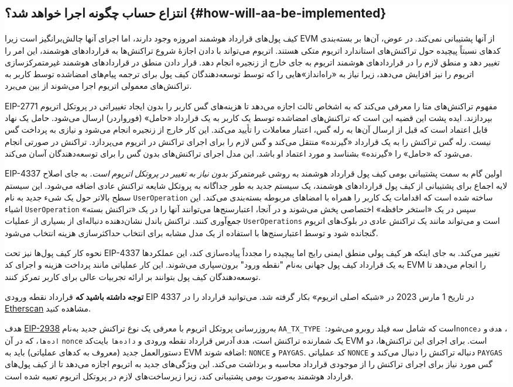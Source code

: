 ## انتزاع حساب چگونه اجرا خواهد شد؟ \{#how-will-aa-be-implemented}

کیف پول‌های قرارداد هوشمند امروزه وجود دارند، اما اجرای آنها چالش‌برانگیز است زیرا EVM از آنها پشتیبانی نمی‌کند. در عوض، آن‌ها بر بسته‌بندی کدهای نسبتاً پیچیده حول تراکنش‌های استاندارد اتریوم متکی هستند. اتریوم می‌تواند با دادن اجازۀ شروع تراکنش‌ها به قراردادهای هوشمند، این امر را تغییر دهد و منطق لازم را در قراردادهای هوشمند اتریوم به جای خارج از زنجیره انجام دهد. قرار دادن منطق در قراردادهای هوشمند غیرمتمرکزسازی اتریوم را نیز افزایش می‌دهد، زیرا نیاز به «راه‌انداز»هایی را که توسط توسعه‌دهندگان کیف پول برای ترجمه پیام‌های امضاشده توسط کاربر به تراکنش‌های معمولی اتریوم اجرا می‌شوند از بین می‌برد.

<ExpandableCard title="EIP-2771: انتزاع حساب با استفاده از تراکنش‌های متا" eventCategory="/roadmap/account-abstract" eventName="clicked EIP-2771: account abstraction using meta-transactions">

EIP-2771 مفهوم تراکنش‌های متا را معرفی می‌کند که به اشخاص ثالث اجازه می‌دهد تا هزینه‌های گس کاربر را بدون ایجاد تغییراتی در پروتکل اتریوم بپردازند. ایده پشت این قضیه این است که تراکنش‌های امضاشده توسط یک کاربر به یک قرارداد «حامل» (فورواردر) ارسال می‌شود. حامل یک نهاد قابل اعتماد است که قبل از ارسال آن‌ها به رله گس، اعتبار معاملات را تأیید می‌کند. این کار خارج از زنجیره انجام می‌شود و نیازی به پرداخت گس نیست. رله گس تراکنش را به یک قرارداد «گیرنده» منتقل می‌کند و گس لازم را برای اجرای تراکنش در اتریوم می‌پردازد. تراکنش در صورتی انجام می‌شود که «حامل» را «گیرنده» بشناسد و مورد اعتماد او باشد. این مدل اجرای تراکنش‌های بدون گس را برای توسعه‌دهندگان آسان می‌کند.

</ExpandableCard>

<ExpandableCard title="EIP-4337: انتزاع حساب بدون تغییر پروتکل اتریوم" eventCategory="/roadmap/account-abstract" eventName="clicked EIP-4337: account abstraction without changing the Ethereum protocol">

EIP-4337 اولین گام به سمت پشتیبانی بومی کیف پول قرارداد هوشمند به روشی غیرمتمرکز <em>بدون نیاز به تغییر در پروتکل اتریوم است</em>. به جای اصلاح لایه اجماع برای پشتیبانی از کیف پول قراردادهای هوشمند، یک سیستم جدید به طور جداگانه به پروتکل شایعه تراکنش عادی اضافه می‌شود. این سیستم سطح بالاتر حول یک شیء جدید به نام <code>UserOperation</code> ساخته شده است که اقدامات یک کاربر را همراه با امضاهای مربوطه بسته‌بندی می‌کند. این اشیاء <code>UserOperation</code> سپس در یک «استخر حافظه» اختصاصی پخش می‌شوند و در آنجا، اعتبارسنج‌ها می‌توانند آنها را در یک «تراکنش بسته» جمع‌آوری کنند. تراکنش باندل نشان‌دهنده دنباله‌ای از بسیاری از عملیات <code>UserOperations</code> است و می‌تواند مانند یک تراکنش عادی در بلوک‌های اتریوم گنجانده شود و توسط اعتبارسنج‌ها با استفاده از یک مدل مشابه برای انتخاب حداکثرسازی هزینه انتخاب می‌شود.

نحوه کار کیف پول‌ها نیز تحت EIP-4337 تغییر می‌کند. به جای اینکه هر کیف پولی منطق ایمنی رایج اما پیچیده را مجدداً پیاده‌سازی کند، این عملکردها به یک قرارداد کیف پول جهانی به‌نام &quot;نقطه ورود&quot; برون‌سپاری می‌شوند. این کار عملیاتی مانند پرداخت هزینه و اجرای کد EVM را انجام می‌دهد تا توسعه‌دهندگان کیف پول بتوانند بر ارائه تجربیات عالی برای کاربر تمرکز کنند.

<strong>توجه داشته باشید که</strong> قرارداد نقطه ورودی EIP 4337 در تاریخ 1 مارس 2023 در «شبکه اصلی اتریوم» بکار گرفته شد. می‌توانید قرارداد را در <a href="https://etherscan.io/address/0x0576a174D229E3cFA37253523E645A78A0C91B57">Etherscan</a> مشاهده کنید.

</ExpandableCard>

<ExpandableCard title="EIP-2938: تغییر پروتکل اتریوم برای پشتیبانی از انتزاع حساب" eventCategory="/roadmap/account-abstract" eventName="clicked EIP-2938: changing the Ethereum protocol to support account abstraction">

هدف <a href="https://eips.ethereum.org/EIPS/eip-2938">EIP-2938</a> به‌روزرسانی پروتکل اتریوم با معرفی یک نوع تراکنش جدید به‌نام <code>AA_TX_TYPE</code> است که شامل سه فیلد روبرو می‌شود: <code>‏nonce‏</code>‏، <code>هدف</code> و <code>داده‌ها</code>، که در آن <code>nonce</code> یک شمارنده تراکنش است، <code>هدف</code> آدرس قرارداد نقطه ورودی و <code>داده‌ها</code> بایت‌کد EVM است. برای اجرای این تراکنش‌ها، دو دستورالعمل جدید (معروف به کدهای عملیاتی) باید به EVM اضافه شوند: <code>NONCE</code> و <code>PAYGAS</code>. کد عملیاتی <code>NONCE</code> دنباله تراکنش را دنبال می‌کند و <code>PAYGAS</code> گس مورد نیاز برای اجرای تراکنش را از موجودی قرارداد محاسبه و برداشت می‌کند. این ویژگی‌های جدید به اتریوم اجازه می‌دهد تا از کیف پول‌های قرارداد هوشمند به‌صورت بومی پشتیبانی کند، زیرا زیرساخت‌های لازم در پروتکل اتریوم تعبیه شده است.
